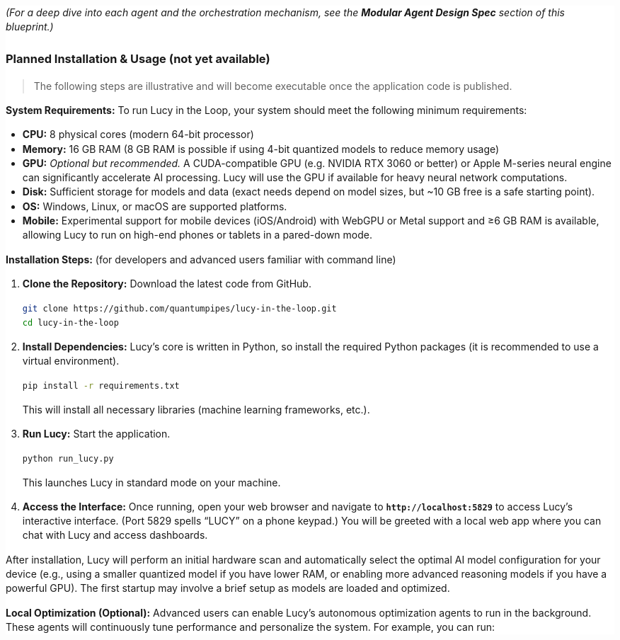 *(For a deep dive into each agent and the orchestration mechanism, see the **Modular Agent Design Spec** section of this blueprint.)*

### Planned Installation & Usage (not yet available)

> The following steps are illustrative and will become executable once the application code is published.

**System Requirements:** To run Lucy in the Loop, your system should meet the following minimum requirements:

* **CPU:** 8 physical cores (modern 64-bit processor)
* **Memory:** 16 GB RAM (8 GB RAM is possible if using 4-bit quantized models to reduce memory usage)
* **GPU:** *Optional but recommended.* A CUDA-compatible GPU (e.g. NVIDIA RTX 3060 or better) or Apple M-series neural engine can significantly accelerate AI processing. Lucy will use the GPU if available for heavy neural network computations.
* **Disk:** Sufficient storage for models and data (exact needs depend on model sizes, but \~10 GB free is a safe starting point).
* **OS:** Windows, Linux, or macOS are supported platforms.
* **Mobile:** Experimental support for mobile devices (iOS/Android) with WebGPU or Metal support and ≥6 GB RAM is available, allowing Lucy to run on high-end phones or tablets in a pared-down mode.

**Installation Steps:** (for developers and advanced users familiar with command line)

1. **Clone the Repository:** Download the latest code from GitHub.

   ```sh
   git clone https://github.com/quantumpipes/lucy-in-the-loop.git
   cd lucy-in-the-loop
   ```
2. **Install Dependencies:** Lucy’s core is written in Python, so install the required Python packages (it is recommended to use a virtual environment).

   ```sh
   pip install -r requirements.txt
   ```

   This will install all necessary libraries (machine learning frameworks, etc.).
3. **Run Lucy:** Start the application.

   ```sh
   python run_lucy.py
   ```

   This launches Lucy in standard mode on your machine.
4. **Access the Interface:** Once running, open your web browser and navigate to **`http://localhost:5829`** to access Lucy’s interactive interface. (Port 5829 spells “LUCY” on a phone keypad.) You will be greeted with a local web app where you can chat with Lucy and access dashboards.

After installation, Lucy will perform an initial hardware scan and automatically select the optimal AI model configuration for your device (e.g., using a smaller quantized model if you have lower RAM, or enabling more advanced reasoning models if you have a powerful GPU). The first startup may involve a brief setup as models are loaded and optimized.

**Local Optimization (Optional):** Advanced users can enable Lucy’s autonomous optimization agents to run in the background. These agents will continuously tune performance and personalize the system. For example, you can run:
